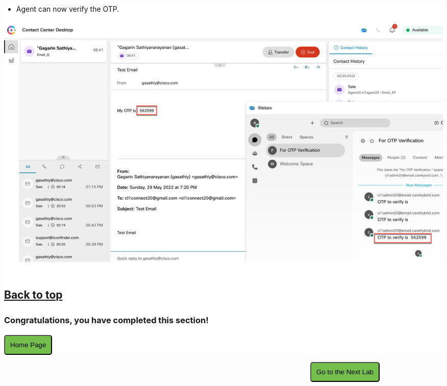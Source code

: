 - Agent can now verify the OTP. 

<img align="middle" src="images/Lab8_45.png" width="1000" />
<br/>
<br/>

[Back to top](#table-of-contents)
---

### Congratulations, you have completed this section! 

<script>
function mainPage() {window.location.href = "https://wxcctechsummit.github.io/wxcclabguides/LTRCCT-2013/Home.html";}
function nextLab() 
 {
 window.location.href = "https://wxcctechsummit.github.io/wxcclabguides/LTRCCT-2013/Lab9_Troubleshooting.html";
 }
</script>

<div id="button-row">
<button onclick="mainPage()" style="
  border-radius: 5px;
  background-color: rgb(116,191,75);
  padding: 10px;">Home Page</button>

<button onclick="nextLab()" style="
  position: absolute;
  right: 200px;
  border-radius: 5px;
  background-color: rgb(116,191,75);
  padding: 10px;">Go to the Next Lab</button>

</div>
